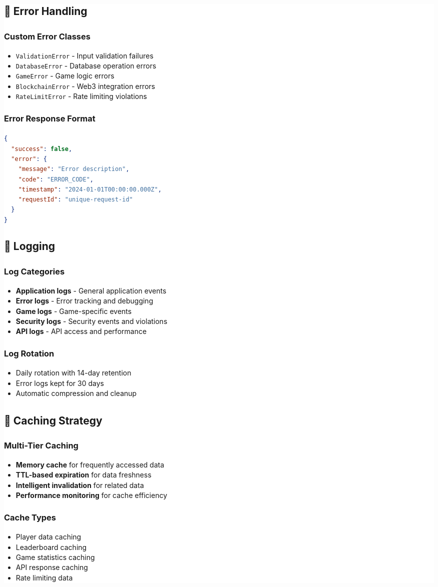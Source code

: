 ## 🚨 Error Handling

### Custom Error Classes
- `ValidationError` - Input validation failures
- `DatabaseError` - Database operation errors
- `GameError` - Game logic errors
- `BlockchainError` - Web3 integration errors
- `RateLimitError` - Rate limiting violations

### Error Response Format
```json
{
  "success": false,
  "error": {
    "message": "Error description",
    "code": "ERROR_CODE",
    "timestamp": "2024-01-01T00:00:00.000Z",
    "requestId": "unique-request-id"
  }
}
```

## 📝 Logging

### Log Categories
- **Application logs** - General application events
- **Error logs** - Error tracking and debugging
- **Game logs** - Game-specific events
- **Security logs** - Security events and violations
- **API logs** - API access and performance

### Log Rotation
- Daily rotation with 14-day retention
- Error logs kept for 30 days
- Automatic compression and cleanup

## 🔄 Caching Strategy

### Multi-Tier Caching
- **Memory cache** for frequently accessed data
- **TTL-based expiration** for data freshness
- **Intelligent invalidation** for related data
- **Performance monitoring** for cache efficiency

### Cache Types
- Player data caching
- Leaderboard caching
- Game statistics caching
- API response caching
- Rate limiting data
